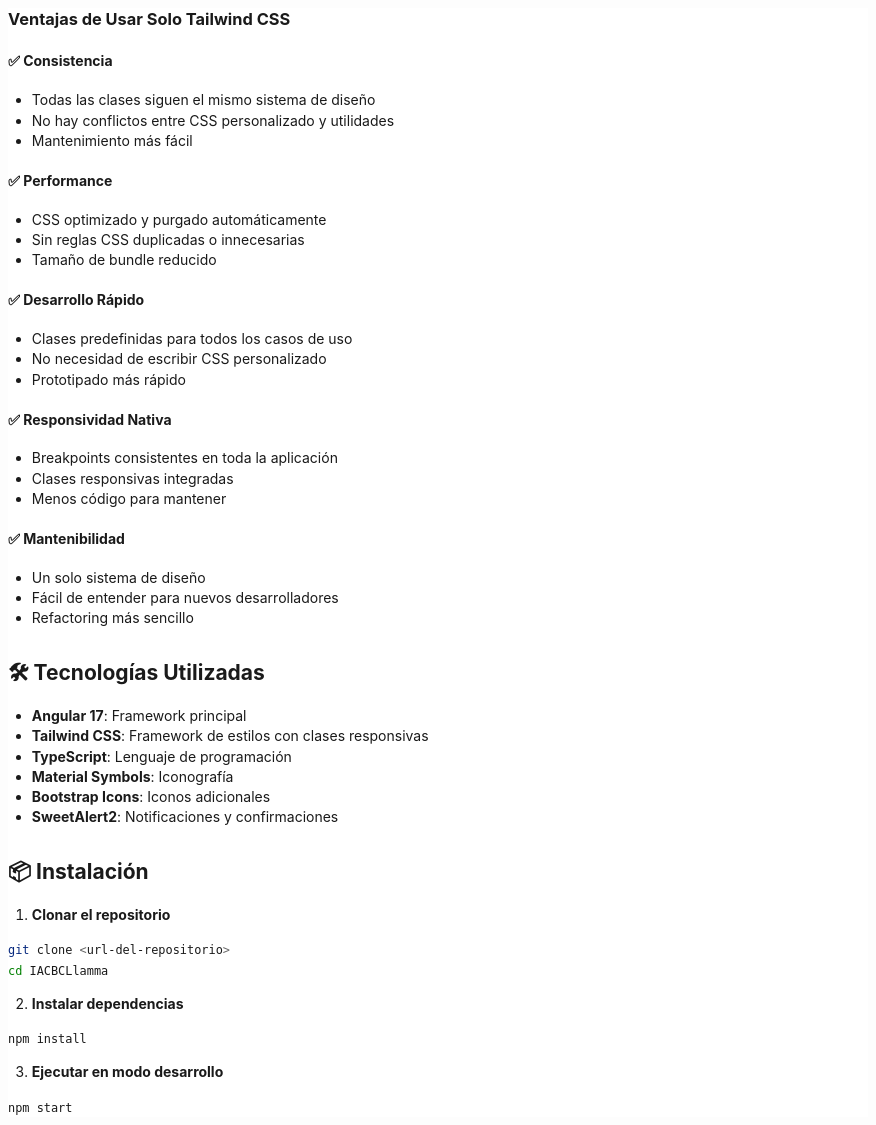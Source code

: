 ### Ventajas de Usar Solo Tailwind CSS

#### ✅ **Consistencia**
- Todas las clases siguen el mismo sistema de diseño
- No hay conflictos entre CSS personalizado y utilidades
- Mantenimiento más fácil

#### ✅ **Performance**
- CSS optimizado y purgado automáticamente
- Sin reglas CSS duplicadas o innecesarias
- Tamaño de bundle reducido

#### ✅ **Desarrollo Rápido**
- Clases predefinidas para todos los casos de uso
- No necesidad de escribir CSS personalizado
- Prototipado más rápido

#### ✅ **Responsividad Nativa**
- Breakpoints consistentes en toda la aplicación
- Clases responsivas integradas
- Menos código para mantener

#### ✅ **Mantenibilidad**
- Un solo sistema de diseño
- Fácil de entender para nuevos desarrolladores
- Refactoring más sencillo

## 🛠️ Tecnologías Utilizadas

- **Angular 17**: Framework principal
- **Tailwind CSS**: Framework de estilos con clases responsivas
- **TypeScript**: Lenguaje de programación
- **Material Symbols**: Iconografía
- **Bootstrap Icons**: Iconos adicionales
- **SweetAlert2**: Notificaciones y confirmaciones

## 📦 Instalación

1. **Clonar el repositorio**
```bash
git clone <url-del-repositorio>
cd IACBCLlamma
```

2. **Instalar dependencias**
```bash
npm install
```

3. **Ejecutar en modo desarrollo**
```bash
npm start
```

